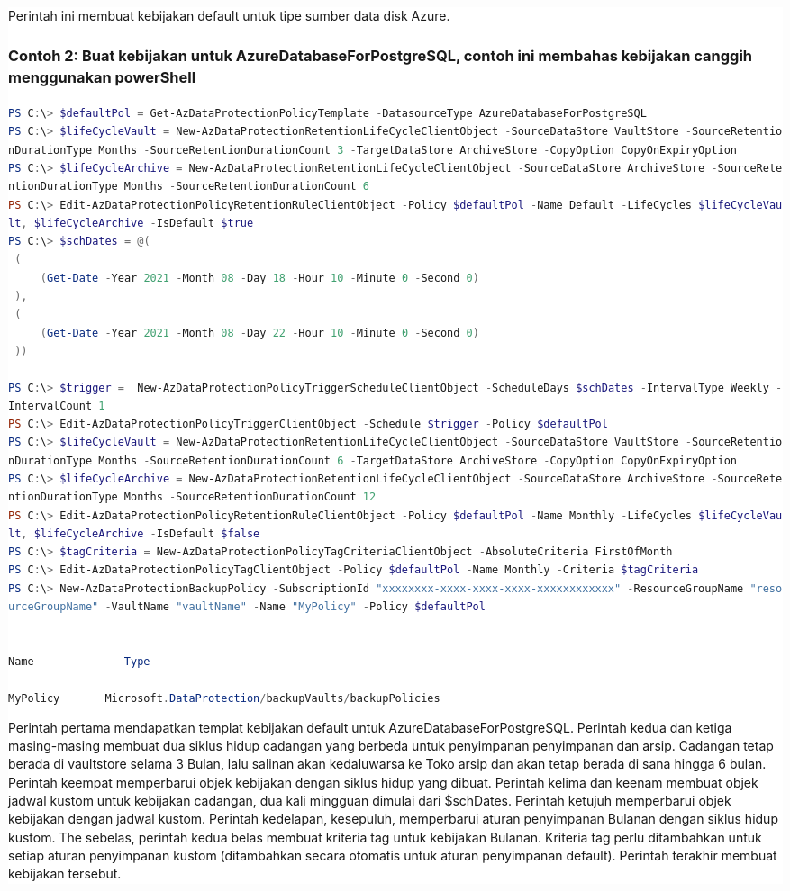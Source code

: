 Perintah ini membuat kebijakan default untuk tipe sumber data disk Azure.

### Contoh 2: Buat kebijakan untuk AzureDatabaseForPostgreSQL, contoh ini membahas kebijakan canggih menggunakan powerShell
```powershell
PS C:\> $defaultPol = Get-AzDataProtectionPolicyTemplate -DatasourceType AzureDatabaseForPostgreSQL
PS C:\> $lifeCycleVault = New-AzDataProtectionRetentionLifeCycleClientObject -SourceDataStore VaultStore -SourceRetentionDurationType Months -SourceRetentionDurationCount 3 -TargetDataStore ArchiveStore -CopyOption CopyOnExpiryOption
PS C:\> $lifeCycleArchive = New-AzDataProtectionRetentionLifeCycleClientObject -SourceDataStore ArchiveStore -SourceRetentionDurationType Months -SourceRetentionDurationCount 6
PS C:\> Edit-AzDataProtectionPolicyRetentionRuleClientObject -Policy $defaultPol -Name Default -LifeCycles $lifeCycleVault, $lifeCycleArchive -IsDefault $true
PS C:\> $schDates = @(
 (
     (Get-Date -Year 2021 -Month 08 -Day 18 -Hour 10 -Minute 0 -Second 0)
 ),
 (
     (Get-Date -Year 2021 -Month 08 -Day 22 -Hour 10 -Minute 0 -Second 0) 
 ))

PS C:\> $trigger =  New-AzDataProtectionPolicyTriggerScheduleClientObject -ScheduleDays $schDates -IntervalType Weekly -IntervalCount 1
PS C:\> Edit-AzDataProtectionPolicyTriggerClientObject -Schedule $trigger -Policy $defaultPol   
PS C:\> $lifeCycleVault = New-AzDataProtectionRetentionLifeCycleClientObject -SourceDataStore VaultStore -SourceRetentionDurationType Months -SourceRetentionDurationCount 6 -TargetDataStore ArchiveStore -CopyOption CopyOnExpiryOption
PS C:\> $lifeCycleArchive = New-AzDataProtectionRetentionLifeCycleClientObject -SourceDataStore ArchiveStore -SourceRetentionDurationType Months -SourceRetentionDurationCount 12
PS C:\> Edit-AzDataProtectionPolicyRetentionRuleClientObject -Policy $defaultPol -Name Monthly -LifeCycles $lifeCycleVault, $lifeCycleArchive -IsDefault $false
PS C:\> $tagCriteria = New-AzDataProtectionPolicyTagCriteriaClientObject -AbsoluteCriteria FirstOfMonth
PS C:\> Edit-AzDataProtectionPolicyTagClientObject -Policy $defaultPol -Name Monthly -Criteria $tagCriteria
PS C:\> New-AzDataProtectionBackupPolicy -SubscriptionId "xxxxxxxx-xxxx-xxxx-xxxx-xxxxxxxxxxxx" -ResourceGroupName "resourceGroupName" -VaultName "vaultName" -Name "MyPolicy" -Policy $defaultPol


Name              Type
----              ----
MyPolicy       Microsoft.DataProtection/backupVaults/backupPolicies
```

Perintah pertama mendapatkan templat kebijakan default untuk AzureDatabaseForPostgreSQL.
Perintah kedua dan ketiga masing-masing membuat dua siklus hidup cadangan yang berbeda untuk penyimpanan penyimpanan dan arsip.
Cadangan tetap berada di vaultstore selama 3 Bulan, lalu salinan akan kedaluwarsa ke Toko arsip dan akan tetap berada di sana hingga 6 bulan.
Perintah keempat memperbarui objek kebijakan dengan siklus hidup yang dibuat.
Perintah kelima dan keenam membuat objek jadwal kustom untuk kebijakan cadangan, dua kali mingguan dimulai dari $schDates.
Perintah ketujuh memperbarui objek kebijakan dengan jadwal kustom.
Perintah kedelapan, kesepuluh, memperbarui aturan penyimpanan Bulanan dengan siklus hidup kustom.
The sebelas, perintah kedua belas membuat kriteria tag untuk kebijakan Bulanan.
Kriteria tag perlu ditambahkan untuk setiap aturan penyimpanan kustom (ditambahkan secara otomatis untuk aturan penyimpanan default).
Perintah terakhir membuat kebijakan tersebut.
